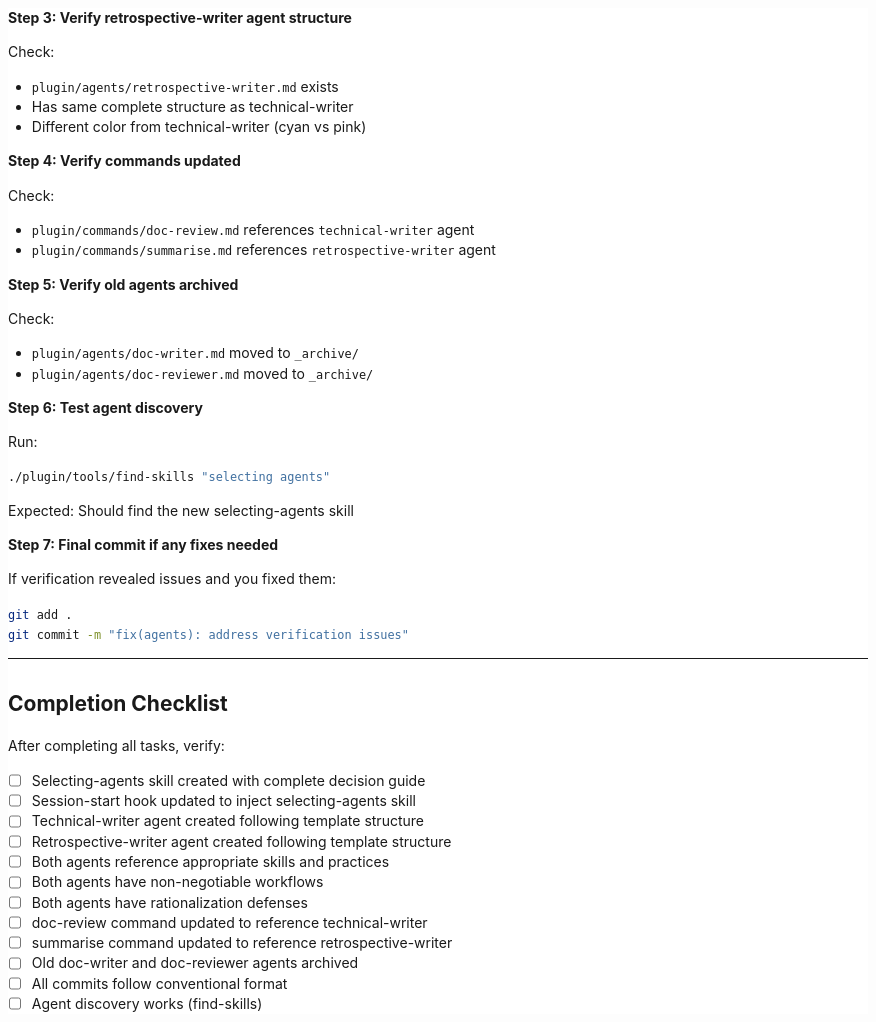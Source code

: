 **Step 3: Verify retrospective-writer agent structure**

Check:
- `plugin/agents/retrospective-writer.md` exists
- Has same complete structure as technical-writer
- Different color from technical-writer (cyan vs pink)

**Step 4: Verify commands updated**

Check:
- `plugin/commands/doc-review.md` references `technical-writer` agent
- `plugin/commands/summarise.md` references `retrospective-writer` agent

**Step 5: Verify old agents archived**

Check:
- `plugin/agents/doc-writer.md` moved to `_archive/`
- `plugin/agents/doc-reviewer.md` moved to `_archive/`

**Step 6: Test agent discovery**

Run:
```bash
./plugin/tools/find-skills "selecting agents"
```
Expected: Should find the new selecting-agents skill

**Step 7: Final commit if any fixes needed**

If verification revealed issues and you fixed them:
```bash
git add .
git commit -m "fix(agents): address verification issues"
```

---

## Completion Checklist

After completing all tasks, verify:

- [ ] Selecting-agents skill created with complete decision guide
- [ ] Session-start hook updated to inject selecting-agents skill
- [ ] Technical-writer agent created following template structure
- [ ] Retrospective-writer agent created following template structure
- [ ] Both agents reference appropriate skills and practices
- [ ] Both agents have non-negotiable workflows
- [ ] Both agents have rationalization defenses
- [ ] doc-review command updated to reference technical-writer
- [ ] summarise command updated to reference retrospective-writer
- [ ] Old doc-writer and doc-reviewer agents archived
- [ ] All commits follow conventional format
- [ ] Agent discovery works (find-skills)

